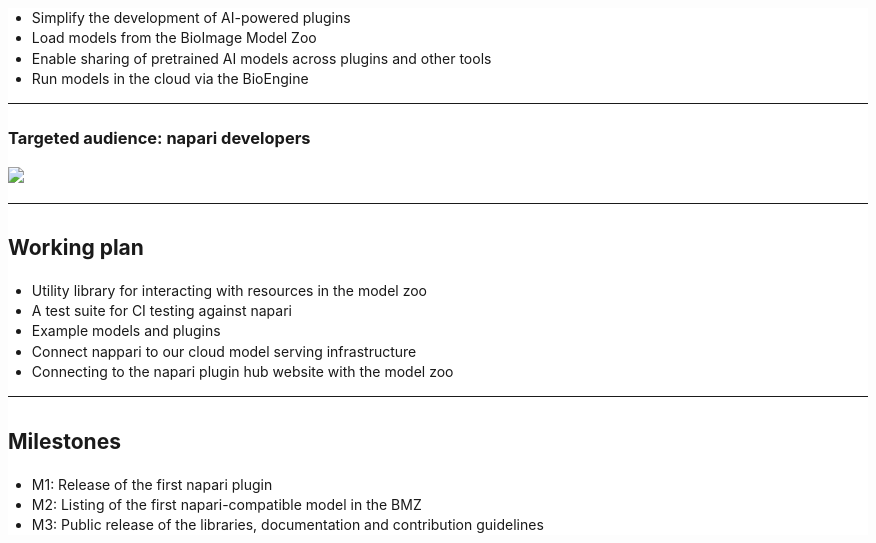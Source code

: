 <path d="M9.21149 4.83535C10.0328 4.53405 10.8513 4.74409 11.0946 4.80783C11.6453 4.93454 12.1384 5.24019 12.4969 5.67697C12.8199 6.07533 13.0212 6.69098 13.2211 7.95558C13.3124 8.5437 13.295 8.56978 13.366 9.07823C13.5529 10.3472 13.6644 11.1062 14.0077 11.816C14.548 12.9314 15.4563 13.521 15.9329 13.8267C17.2366 14.6726 18.5403 14.7885 19.2646 14.8537C19.9624 14.9053 20.663 14.9053 21.3607 14.8537C22.4718 14.7711 22.9121 14.6045 23.6712 14.8117C24.0058 14.9015 24.549 15.0579 24.9546 15.536C25.2443 15.8851 25.337 16.2603 25.5109 17.0324C25.625 17.5246 25.6967 18.0257 25.7253 18.5302C25.7571 19.169 25.7904 19.86 25.5543 20.6697C25.3157 21.4363 24.906 22.1387 24.3563 22.7238C23.7531 23.3969 23.027 23.9485 22.2168 24.3491C21.736 24.5834 21.2327 24.7683 20.7146 24.901C19.9602 25.1106 19.1857 25.2397 18.4042 25.2863C17.7992 25.3373 17.1911 25.3373 16.5862 25.2863C16.2975 25.2698 16.0109 25.2267 15.7301 25.1574C15.1926 24.9997 14.6912 24.7384 14.254 24.3882C13.5654 23.8599 12.9908 23.1976 12.5649 22.4413C12.4201 22.1806 12.1811 21.5476 11.7088 20.2801C11.2916 19.1603 11.2323 18.943 10.9845 18.3969C10.7451 17.8345 10.451 17.297 10.1067 16.7919C9.68854 16.2019 9.20233 15.6632 8.65814 15.1869C8.19314 14.7639 8.16417 14.8044 7.35442 14.0961C6.64751 13.4761 6.43168 13.2342 6.25205 13.0053C5.96697 12.6629 5.73947 12.2764 5.57846 11.8609C5.45202 11.5217 5.37825 11.1651 5.35973 10.8035C5.35202 10.4734 5.39004 10.1439 5.47272 9.82425C5.62675 9.05475 5.88556 8.31001 6.24191 7.61082C6.46342 7.13752 6.75173 6.69847 7.09802 6.3071C7.32105 6.06667 7.56328 5.84479 7.82231 5.64366C8.03967 5.47474 8.26863 5.3213 8.50748 5.18446C8.73275 5.05002 8.96813 4.93329 9.21149 4.83535V4.83535Z" fill="url(#paint1_linear)"></path><defs><radialGradient id="paint0_radial" cx="0" cy="0" r="1" gradientUnits="userSpaceOnUse" gradientTransform="translate(15 15) scale(28.521)"><stop stop-color="#746B7F"></stop><stop offset="0.12" stop-color="#615B6F"></stop><stop offset="0.26" stop-color="#514C60"></stop><stop offset="0.37" stop-color="#4B475B"></stop><stop offset="0.44" stop-color="#4F4B5F"></stop><stop offset="0.51" stop-color="#5A566C"></stop><stop offset="0.59" stop-color="#6D6881"></stop><stop offset="0.67" stop-color="#87829E"></stop><stop offset="0.74" stop-color="#A9A2C3"></stop><stop offset="0.78" stop-color="#BCB5D9"></stop></radialGradient><linearGradient id="paint1_linear" x1="5.54949" y1="7.79624" x2="23.9884" y2="23.7393" gradientUnits="userSpaceOnUse"><stop offset="0.05" stop-color="#448491"></stop><stop offset="0.15" stop-color="#4A7986"></stop><stop offset="0.33" stop-color="#506E7B"></stop><stop offset="0.52" stop-color="#526A77"></stop><stop offset="0.6" stop-color="#56707C"></stop><stop offset="0.7" stop-color="#607F8B"></stop><stop offset="0.82" stop-color="#7099A3"></stop><stop offset="0.94" stop-color="#87BDC4"></stop><stop offset="1" stop-color="#94D1D6"></stop></linearGradient></defs></svg>
 * Simplify the development of AI-powered plugins
 * Load models from the BioImage Model Zoo
 * Enable sharing of pretrained AI models across plugins and other tools
 * Run models in the cloud via the BioEngine
-----
### Targeted audience: napari developers
<img style="width: 100vw" src="https://docs.google.com/drawings/d/e/2PACX-1vTiVaKFJbJRpkJKzpYCsxwW4Kx4k6yD8cAdZv6Cieae4a0V6AcJUnJEKxzsY7siSgx0D29WEQ1UpRGE/pub?w=950&amp;h=518">

-----
## Working plan
 * Utility library for interacting with resources in the model zoo
 * A test suite for CI testing against napari
 * Example models and plugins
 * Connect nappari to our cloud model serving infrastructure
 * Connecting to the napari plugin hub website with the model zoo

-----
## Milestones
* M1: Release of the first napari plugin
* M2: Listing of the first napari-compatible model in the BMZ
* M3: Public release of the libraries, documentation and contribution guidelines 
